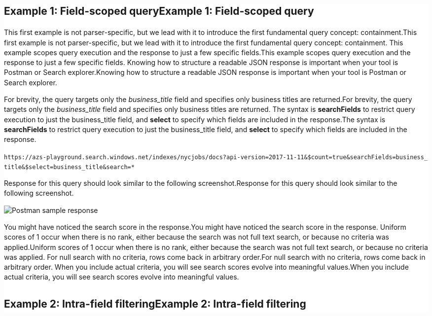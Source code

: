 ## <a name="example-1-field-scoped-query"></a><span data-ttu-id="0071d-146">Example 1: Field-scoped query</span><span class="sxs-lookup"><span data-stu-id="0071d-146">Example 1: Field-scoped query</span></span>

<span data-ttu-id="0071d-147">This first example is not parser-specific, but we lead with it to introduce the first fundamental query concept: containment.</span><span class="sxs-lookup"><span data-stu-id="0071d-147">This first example is not parser-specific, but we lead with it to introduce the first fundamental query concept: containment.</span></span> <span data-ttu-id="0071d-148">This example scopes query execution and the response to just a few specific fields.</span><span class="sxs-lookup"><span data-stu-id="0071d-148">This example scopes query execution and the response to just a few specific fields.</span></span> <span data-ttu-id="0071d-149">Knowing how to structure a readable JSON response is important when your tool is Postman or Search explorer.</span><span class="sxs-lookup"><span data-stu-id="0071d-149">Knowing how to structure a readable JSON response is important when your tool is Postman or Search explorer.</span></span> 

<span data-ttu-id="0071d-150">For brevity, the query targets only the *business_title* field and specifies only business titles are returned.</span><span class="sxs-lookup"><span data-stu-id="0071d-150">For brevity, the query targets only the *business_title* field and specifies only business titles are returned.</span></span> <span data-ttu-id="0071d-151">The syntax is **searchFields** to restrict query execution to just the business_title field, and **select** to specify which fields are included in the response.</span><span class="sxs-lookup"><span data-stu-id="0071d-151">The syntax is **searchFields** to restrict query execution to just the business_title field, and **select** to specify which fields are included in the response.</span></span>

```http
https://azs-playground.search.windows.net/indexes/nycjobs/docs?api-version=2017-11-11&$count=true&searchFields=business_title&$select=business_title&search=*
```

<span data-ttu-id="0071d-152">Response for this query should look similar to the following screenshot.</span><span class="sxs-lookup"><span data-stu-id="0071d-152">Response for this query should look similar to the following screenshot.</span></span>

  ![Postman sample response](media/search-query-lucene-examples/postman-sample-results.png)

<span data-ttu-id="0071d-154">You might have noticed the search score in the response.</span><span class="sxs-lookup"><span data-stu-id="0071d-154">You might have noticed the search score in the response.</span></span> <span data-ttu-id="0071d-155">Uniform scores of 1 occur when there is no rank, either because the search was not full text search, or because no criteria was applied.</span><span class="sxs-lookup"><span data-stu-id="0071d-155">Uniform scores of 1 occur when there is no rank, either because the search was not full text search, or because no criteria was applied.</span></span> <span data-ttu-id="0071d-156">For null search with no criteria, rows come back in arbitrary order.</span><span class="sxs-lookup"><span data-stu-id="0071d-156">For null search with no criteria, rows come back in arbitrary order.</span></span> <span data-ttu-id="0071d-157">When you include actual criteria, you will see search scores evolve into meaningful values.</span><span class="sxs-lookup"><span data-stu-id="0071d-157">When you include actual criteria, you will see search scores evolve into meaningful values.</span></span>

## <a name="example-2-intra-field-filtering"></a><span data-ttu-id="0071d-158">Example 2: Intra-field filtering</span><span class="sxs-lookup"><span data-stu-id="0071d-158">Example 2: Intra-field filtering</span></span>

